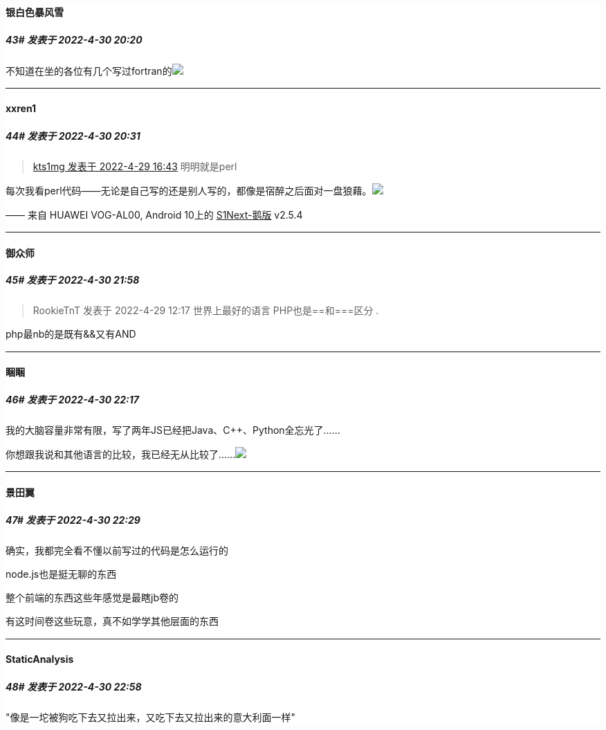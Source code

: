 ####  银白色暴风雪  
##### 43#       发表于 2022-4-30 20:20

不知道在坐的各位有几个写过fortran的<img src="https://static.saraba1st.com/image/smiley/face2017/067.png" referrerpolicy="no-referrer">

*****

####  xxren1  
##### 44#       发表于 2022-4-30 20:31

<blockquote><a href="httphttps://bbs.saraba1st.com/2b/forum.php?mod=redirect&amp;goto=findpost&amp;pid=55634540&amp;ptid=2066999" target="_blank">kts1mg 发表于 2022-4-29 16:43</a>
明明就是perl</blockquote>
每次我看perl代码——无论是自己写的还是别人写的，都像是宿醉之后面对一盘狼藉。<img src="https://static.saraba1st.com/image/smiley/face2017/001.png" referrerpolicy="no-referrer">

—— 来自 HUAWEI VOG-AL00, Android 10上的 [S1Next-鹅版](https://github.com/ykrank/S1-Next/releases) v2.5.4

*****

####  御众师  
##### 45#       发表于 2022-4-30 21:58

<blockquote>RookieTnT 发表于 2022-4-29 12:17
世界上最好的语言 PHP也是==和===区分 .</blockquote>
php最nb的是既有&amp;&amp;又有AND

*****

####  睏睏  
##### 46#       发表于 2022-4-30 22:17

我的大脑容量非常有限，写了两年JS已经把Java、C++、Python全忘光了……

你想跟我说和其他语言的比较，我已经无从比较了……<img src="https://static.saraba1st.com/image/smiley/face2017/140.png" referrerpolicy="no-referrer">

*****

####  景田翼  
##### 47#       发表于 2022-4-30 22:29

确实，我都完全看不懂以前写过的代码是怎么运行的

node.js也是挺无聊的东西

整个前端的东西这些年感觉是最瞎jb卷的

有这时间卷这些玩意，真不如学学其他层面的东西

*****

####  StaticAnalysis  
##### 48#       发表于 2022-4-30 22:58

"像是一坨被狗吃下去又拉出来，又吃下去又拉出来的意大利面一样" 
